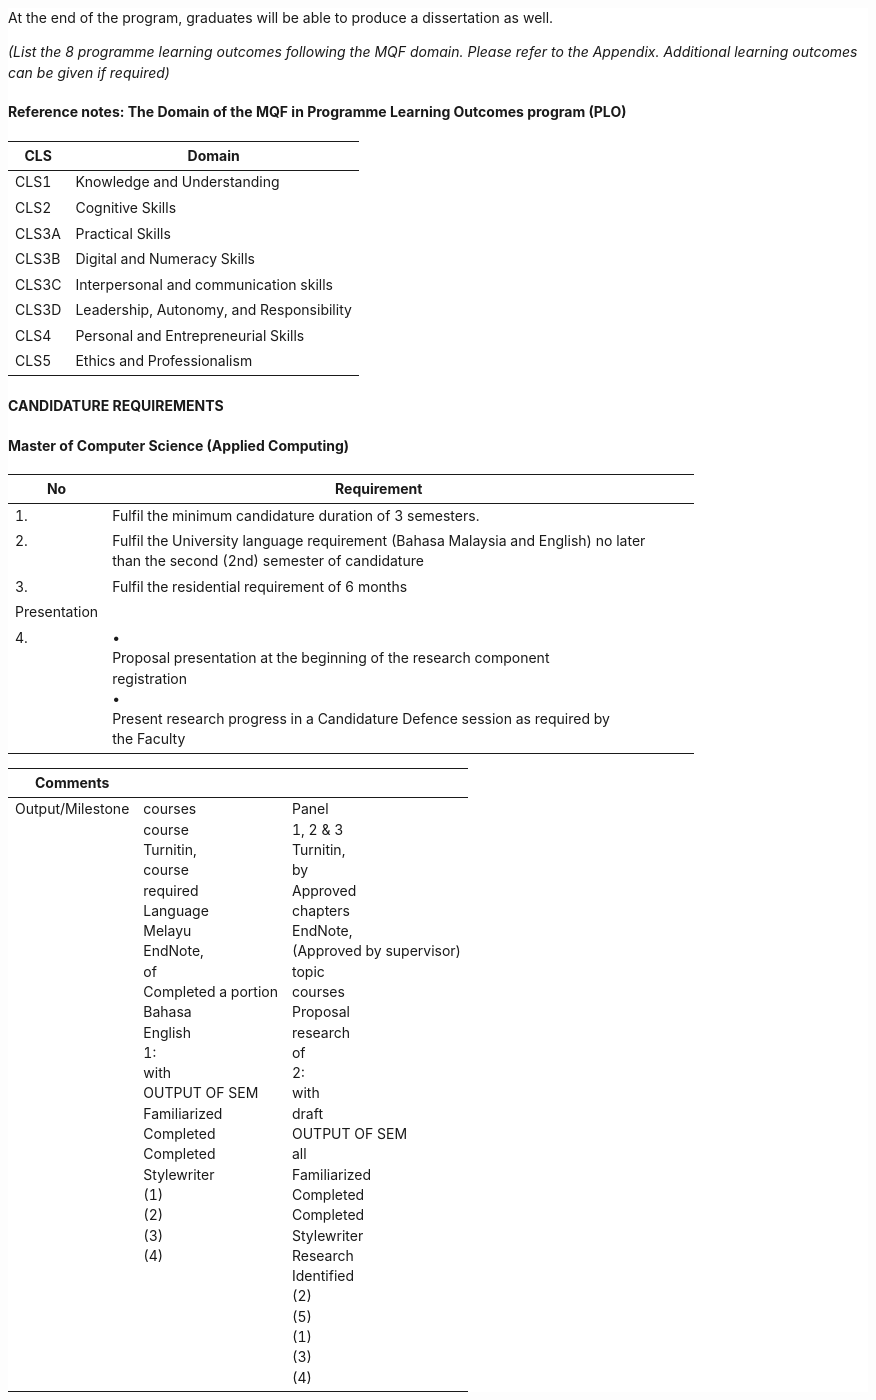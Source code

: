 At the end of the program, graduates will be able to produce a dissertation as well.

*(List the 8 programme learning outcomes following the MQF domain. Please refer to the Appendix. Additional learning outcomes can be given if required)*

#### **Reference notes: The Domain of the MQF in Programme Learning Outcomes program (PLO)**

| CLS   | Domain                                   |
|-------|------------------------------------------|
| CLS1  | Knowledge and Understanding              |
| CLS2  | Cognitive Skills                         |
| CLS3A | Practical Skills                         |
| CLS3B | Digital and Numeracy Skills              |
| CLS3C | Interpersonal and communication skills   |
| CLS3D | Leadership, Autonomy, and Responsibility |
| CLS4  | Personal and Entrepreneurial Skills      |
| CLS5  | Ethics and Professionalism               |

#### **CANDIDATURE REQUIREMENTS**

#### <span id="page-49-0"></span>**Master of Computer Science (Applied Computing)**

| No           | Requirement                                                                                                                                                                            |  |  |  |
|--------------|----------------------------------------------------------------------------------------------------------------------------------------------------------------------------------------|--|--|--|
| 1.           | Fulfil the minimum candidature duration of 3 semesters.                                                                                                                                |  |  |  |
| 2.           | Fulfil the University language requirement (Bahasa Malaysia and English) no later<br>than the second (2nd) semester of candidature                                                     |  |  |  |
| 3.           | Fulfil the residential requirement of 6 months                                                                                                                                         |  |  |  |
| Presentation |                                                                                                                                                                                        |  |  |  |
| 4.           | •<br>Proposal presentation at the beginning of the research component<br>registration<br>•<br>Present research progress in a Candidature Defence session as required by<br>the Faculty |  |  |  |

<span id="page-50-0"></span>

| Comments         |                                                                                                                                                                                                                                                                                                                                                                                                                                                                                                                                                                                         |                                                                                                                                                                                                                                                                                                                                                                                                                                                                                                                                                                                           |
|------------------|-----------------------------------------------------------------------------------------------------------------------------------------------------------------------------------------------------------------------------------------------------------------------------------------------------------------------------------------------------------------------------------------------------------------------------------------------------------------------------------------------------------------------------------------------------------------------------------------|-------------------------------------------------------------------------------------------------------------------------------------------------------------------------------------------------------------------------------------------------------------------------------------------------------------------------------------------------------------------------------------------------------------------------------------------------------------------------------------------------------------------------------------------------------------------------------------------|
| Output/Milestone | courses<br>course<br>Turnitin,<br>course<br>required<br>Language<br>Melayu<br>EndNote,<br>of<br>Completed a portion<br>Bahasa<br>English<br>1:<br>with<br>OUTPUT OF SEM<br>Familiarized<br>Completed<br>Completed<br>Stylewriter<br>(1)<br>(2)<br>(3)<br>(4)                                                                                                                                                                                                                                                                                                                            | Panel<br>1, 2 & 3<br>Turnitin,<br>by<br>Approved<br>chapters<br>EndNote,<br>(Approved by supervisor)<br>topic<br>courses<br>Proposal<br>research<br>of<br>2:<br>with<br>draft<br>OUTPUT OF SEM<br>all<br>Familiarized<br>Completed<br>Completed<br>Stylewriter<br>Research<br>Identified<br>(2)<br>(5)<br>(1)<br>(3)<br>(4)                                                                                                                                                                                                                                                               |